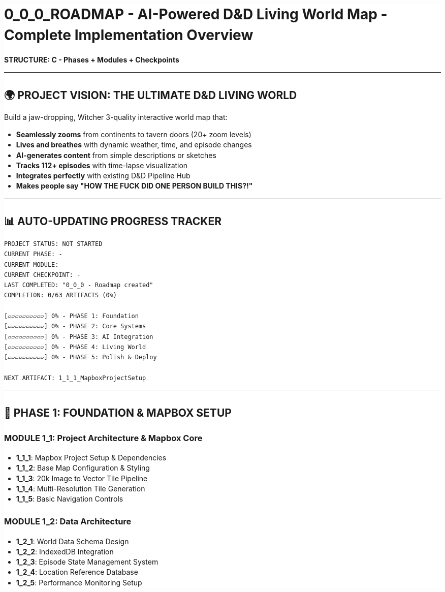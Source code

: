 # 0_0_0_ROADMAP - AI-Powered D&D Living World Map - Complete Implementation Overview

**STRUCTURE: C - Phases + Modules + Checkpoints**

---

## 🌍 PROJECT VISION: THE ULTIMATE D&D LIVING WORLD

Build a jaw-dropping, Witcher 3-quality interactive world map that:
- **Seamlessly zooms** from continents to tavern doors (20+ zoom levels)
- **Lives and breathes** with dynamic weather, time, and episode changes
- **AI-generates content** from simple descriptions or sketches
- **Tracks 112+ episodes** with time-lapse visualization
- **Integrates perfectly** with existing D&D Pipeline Hub
- **Makes people say "HOW THE FUCK DID ONE PERSON BUILD THIS?!"**

---

## 📊 AUTO-UPDATING PROGRESS TRACKER

```
PROJECT STATUS: NOT STARTED
CURRENT PHASE: -
CURRENT MODULE: -
CURRENT CHECKPOINT: -
LAST COMPLETED: "0_0_0 - Roadmap created"
COMPLETION: 0/63 ARTIFACTS (0%)

[▱▱▱▱▱▱▱▱▱▱] 0% - PHASE 1: Foundation
[▱▱▱▱▱▱▱▱▱▱] 0% - PHASE 2: Core Systems  
[▱▱▱▱▱▱▱▱▱▱] 0% - PHASE 3: AI Integration
[▱▱▱▱▱▱▱▱▱▱] 0% - PHASE 4: Living World
[▱▱▱▱▱▱▱▱▱▱] 0% - PHASE 5: Polish & Deploy

NEXT ARTIFACT: 1_1_1_MapboxProjectSetup
```

---

## 🚀 PHASE 1: FOUNDATION & MAPBOX SETUP

### MODULE 1_1: Project Architecture & Mapbox Core
- **1_1_1**: Mapbox Project Setup & Dependencies
- **1_1_2**: Base Map Configuration & Styling
- **1_1_3**: 20k Image to Vector Tile Pipeline
- **1_1_4**: Multi-Resolution Tile Generation
- **1_1_5**: Basic Navigation Controls

### MODULE 1_2: Data Architecture
- **1_2_1**: World Data Schema Design
- **1_2_2**: IndexedDB Integration
- **1_2_3**: Episode State Management System
- **1_2_4**: Location Reference Database
- **1_2_5**: Performance Monitoring Setup
